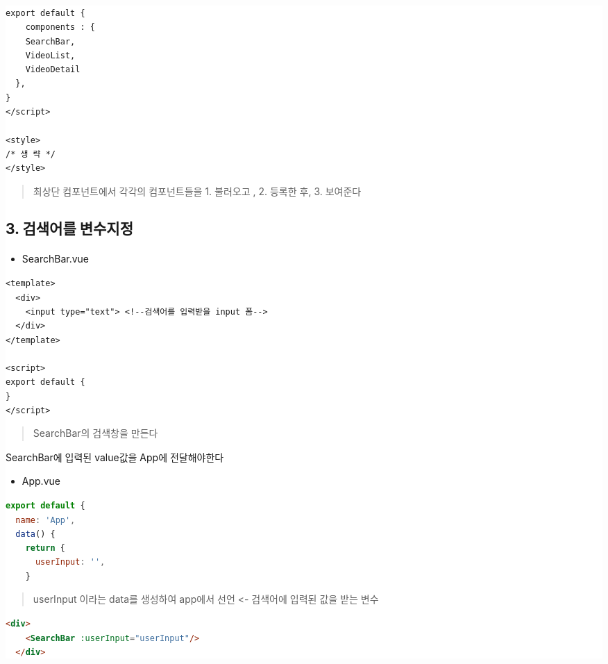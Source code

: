 ```vue
export default {
    components : {
    SearchBar,
    VideoList,
    VideoDetail
  },
}
</script>

<style>
/* 생 략 */
</style>
```

> 최상단 컴포넌트에서 각각의 컴포넌트들을 1. 불러오고 , 2. 등록한 후, 3. 보여준다



## 3. 검색어를 변수지정

- SearchBar.vue

```vue
<template>
  <div>
    <input type="text"> <!--검색어를 입력받을 input 폼-->
  </div>
</template>

<script>
export default {
}
</script>
```

> SearchBar의 검색창을 만든다



SearchBar에 입력된 value값을 App에 전달해야한다

- App.vue

```js
export default {
  name: 'App',
  data() {
    return {
      userInput: '',
    }
```

> userInput 이라는 data를 생성하여 app에서 선언 <- 검색어에 입력된 값을 받는 변수

```html
<div>
    <SearchBar :userInput="userInput"/>
  </div>
```
